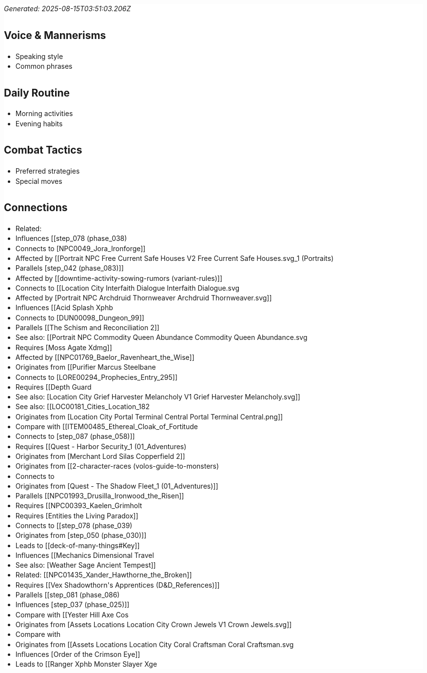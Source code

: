 *Generated: 2025-08-15T03:51:03.206Z*

## Voice & Mannerisms
- Speaking style
- Common phrases

## Daily Routine
- Morning activities
- Evening habits

## Combat Tactics
- Preferred strategies
- Special moves

## Connections

- Related:
- Influences [[step_078 (phase_038)
- Connects to [NPC0049_Jora_Ironforge]]
- Affected by [[Portrait NPC Free Current Safe Houses V2 Free Current Safe Houses.svg_1 (Portraits)
- Parallels [step_042 (phase_083)]]
- Affected by [[downtime-activity-sowing-rumors (variant-rules)]]
- Connects to [[Location City Interfaith Dialogue Interfaith Dialogue.svg
- Affected by [Portrait NPC Archdruid Thornweaver Archdruid Thornweaver.svg]]
- Influences [[Acid Splash Xphb
- Connects to [DUN00098_Dungeon_99]]
- Parallels [[The Schism and Reconciliation 2]]
- See also: [[Portrait NPC Commodity Queen Abundance Commodity Queen Abundance.svg
- Requires [Moss Agate Xdmg]]
- Affected by [[NPC01769_Baelor_Ravenheart_the_Wise]]
- Originates from [[Purifier Marcus Steelbane
- Connects to [LORE00294_Prophecies_Entry_295]]
- Requires [[Depth Guard
- See also: [Location City Grief Harvester Melancholy V1 Grief Harvester Melancholy.svg]]
- See also: [[LOC00181_Cities_Location_182
- Originates from [Location City Portal Terminal Central Portal Terminal Central.png]]
- Compare with [[ITEM00485_Ethereal_Cloak_of_Fortitude
- Connects to [step_087 (phase_058)]]
- Requires [[Quest - Harbor Security_1 (01_Adventures)
- Originates from [Merchant Lord Silas Copperfield 2]]
- Originates from [[2-character-races (volos-guide-to-monsters)
- Connects to
- Originates from [Quest - The Shadow Fleet_1 (01_Adventures)]]
- Parallels [[NPC01993_Drusilla_Ironwood_the_Risen]]
- Requires [[NPC00393_Kaelen_Grimholt
- Requires [Entities the Living Paradox]]
- Connects to [[step_078 (phase_039)
- Originates from [step_050 (phase_030)]]
- Leads to [[deck-of-many-things#Key]]
- Influences [[Mechanics Dimensional Travel
- See also: [Weather Sage Ancient Tempest]]
- Related: [[NPC01435_Xander_Hawthorne_the_Broken]]
- Requires [[Vex Shadowthorn's Apprentices (D&D_References)]]
- Parallels [[step_081 (phase_086)
- Influences [step_037 (phase_025)]]
- Compare with [[Yester Hill Axe Cos
- Originates from [Assets Locations Location City Crown Jewels V1 Crown Jewels.svg]]
- Compare with
- Originates from [[Assets Locations Location City Coral Craftsman Coral Craftsman.svg
- Influences [Order of the Crimson Eye]]
- Leads to [[Ranger Xphb Monster Slayer Xge